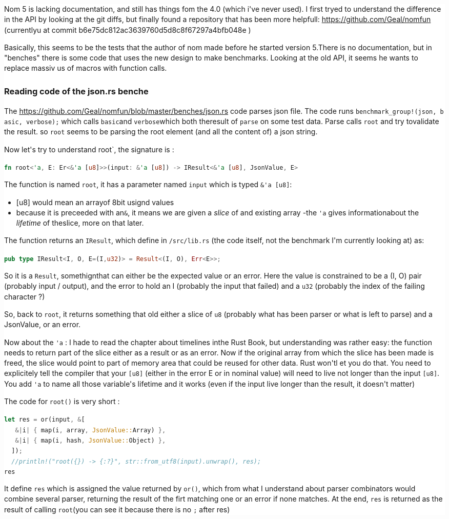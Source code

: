 Nom 5 is lacking documentation, and still has things fom the 4.0 (which i've never used). I first tryed to understand the difference in the API by looking at the git diffs, but finally found a repository that has been more helpfull: https://github.com/Geal/nomfun (currentlyu at commit b6e75dc812ac3639760d5d8c8f67297a4bfb048e )

Basically, this seems to be the tests that the author of nom made before he started version 5.There is no documentation, but in "benches" there is some code that uses the new design to make benchmarks. Looking at the old API, it seems he wants to replace massiv us of macros with function calls.

### Reading code of the json.rs benche

The https://github.com/Geal/nomfun/blob/master/benches/json.rs code parses json file. The code runs `benchmark_group!(json, basic, verbose);` which calls `basic`and `verbose`which both theresult of `parse` on some test data. Parse calls `root` and try tovalidate the result. so `root` seems to be parsing the root element (and all the content of) a json string.

Now let's try to understand root`, the signature is :
```rust
fn root<'a, E: Er<&'a [u8]>>(input: &'a [u8]) -> IResult<&'a [u8], JsonValue, E>
```
The function is named `root`, it has a parameter named `input` which is typed `&'a [u8]`:
- [u8] would mean an arrayof 8bit usignd values
- because it is preceeded with an`&`, it means we are given a _slice_ of and existing array
-the `'a` gives informationabout  the _lifetime_ of theslice, more on that later.

The function returns an `IResult`, which define in `/src/lib.rs` (the code itself, not the benchmark I'm currently looking at) as:
```rust
pub type IResult<I, O, E=(I,u32)> = Result<(I, O), Err<E>>;
```
So it is a `Result`, somethignthat  can either be the expected value or an error. Here the value is constrained to be a (I, O) pair (probably input / output), and the error to hold an I (probably the input that failed) and a `u32` (probably the index of the failing character ?)

So, back to `root`, it returns something that old either a slice of `u8` (probably what has been parser or what is left to parse) and a JsonValue, or an error.

Now about the `'a` : I hade to read the chapter about timelines inthe Rust Book, but understanding was rather easy: the function needs to return part of the slice either as a result or as an error. Now if the original array from which the slice has been made is freed, the slice would point to part of memory area that could be reused for other data. Rust won'tl et you do that. You need to explicitely tell the compiler that your `[u8]` (either in the error E or in nominal value) will need to live not longer than the input `[u8]`. You add `'a` to name all those variable's lifetime and it works (even if the input live longer than the result, it doesn't matter)

The code for `root()` is very short :
```rust
let res = or(input, &[
   &|i| { map(i, array, JsonValue::Array) },
   &|i| { map(i, hash, JsonValue::Object) },
  ]);
  //println!("root({}) -> {:?}", str::from_utf8(input).unwrap(), res);
res
```
It define `res` which is assigned the value returned by `or()`, which from what I understand about parser combinators would combine several parser, returning the result of the firt matching one or an error if none matches. At the end, `res` is returned as the result of calling `root`(you can see it because there is no `;` after res)
